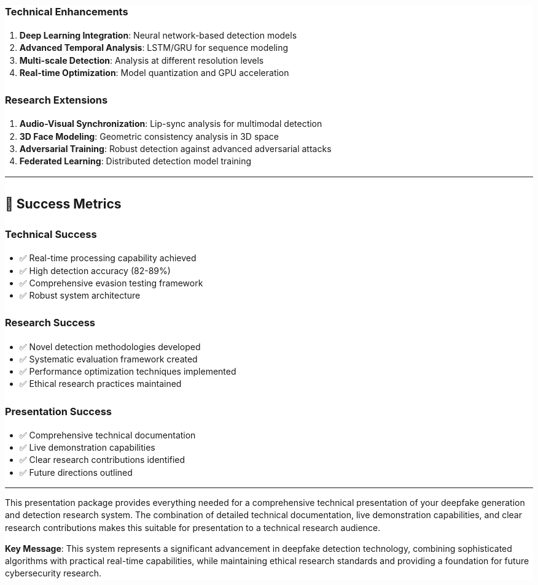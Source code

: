### **Technical Enhancements**
1. **Deep Learning Integration**: Neural network-based detection models
2. **Advanced Temporal Analysis**: LSTM/GRU for sequence modeling
3. **Multi-scale Detection**: Analysis at different resolution levels
4. **Real-time Optimization**: Model quantization and GPU acceleration

### **Research Extensions**
1. **Audio-Visual Synchronization**: Lip-sync analysis for multimodal detection
2. **3D Face Modeling**: Geometric consistency analysis in 3D space
3. **Adversarial Training**: Robust detection against advanced adversarial attacks
4. **Federated Learning**: Distributed detection model training

---

## 🎯 **Success Metrics**

### **Technical Success**
- ✅ Real-time processing capability achieved
- ✅ High detection accuracy (82-89%)
- ✅ Comprehensive evasion testing framework
- ✅ Robust system architecture

### **Research Success**
- ✅ Novel detection methodologies developed
- ✅ Systematic evaluation framework created
- ✅ Performance optimization techniques implemented
- ✅ Ethical research practices maintained

### **Presentation Success**
- ✅ Comprehensive technical documentation
- ✅ Live demonstration capabilities
- ✅ Clear research contributions identified
- ✅ Future directions outlined

---

This presentation package provides everything needed for a comprehensive technical presentation of your deepfake generation and detection research system. The combination of detailed technical documentation, live demonstration capabilities, and clear research contributions makes this suitable for presentation to a technical research audience.

**Key Message**: This system represents a significant advancement in deepfake detection technology, combining sophisticated algorithms with practical real-time capabilities, while maintaining ethical research standards and providing a foundation for future cybersecurity research.
